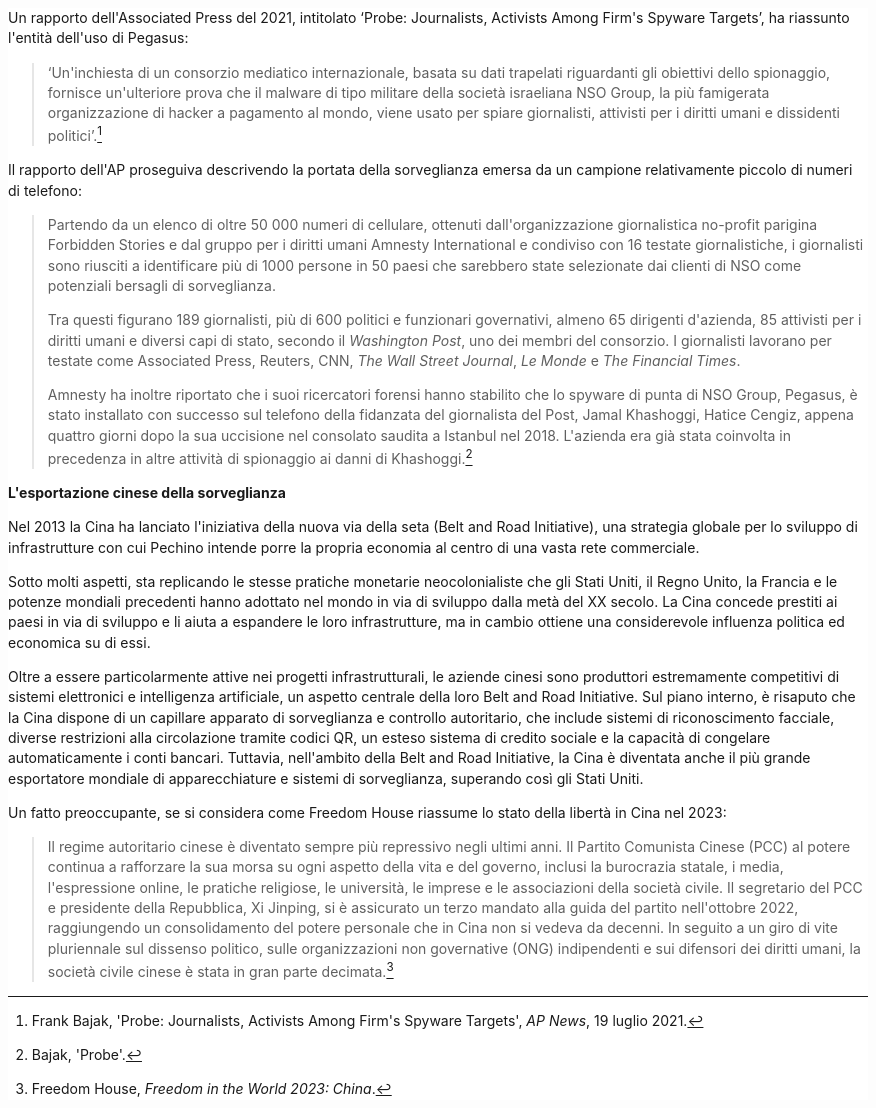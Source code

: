 Un rapporto dell'Associated Press del 2021, intitolato ‘Probe: Journalists, Activists Among Firm's Spyware Targets’, ha riassunto l'entità dell'uso di Pegasus:

> ‘Un'inchiesta di un consorzio mediatico internazionale, basata su dati trapelati riguardanti gli obiettivi dello spionaggio, fornisce un'ulteriore prova che il malware di tipo militare della società israeliana NSO Group, la più famigerata organizzazione di hacker a pagamento al mondo, viene usato per spiare giornalisti, attivisti per i diritti umani e dissidenti politici’.[^419]

Il rapporto dell'AP proseguiva descrivendo la portata della sorveglianza emersa da un campione relativamente piccolo di numeri di telefono:

> Partendo da un elenco di oltre 50 000 numeri di cellulare, ottenuti dall'organizzazione giornalistica no-profit parigina Forbidden Stories e dal gruppo per i diritti umani Amnesty International e condiviso con 16 testate giornalistiche, i giornalisti sono riusciti a identificare più di 1000 persone in 50 paesi che sarebbero state selezionate dai clienti di NSO come potenziali bersagli di sorveglianza.
>
> Tra questi figurano 189 giornalisti, più di 600 politici e funzionari governativi, almeno 65 dirigenti d'azienda, 85 attivisti per i diritti umani e diversi capi di stato, secondo il *Washington Post*, uno dei membri del consorzio. I giornalisti lavorano per testate come Associated Press, Reuters, CNN, *The Wall Street Journal*, *Le Monde* e *The Financial Times*.
>
> Amnesty ha inoltre riportato che i suoi ricercatori forensi hanno stabilito che lo spyware di punta di NSO Group, Pegasus, è stato installato con successo sul telefono della fidanzata del giornalista del Post, Jamal Khashoggi, Hatice Cengiz, appena quattro giorni dopo la sua uccisione nel consolato saudita a Istanbul nel 2018. L'azienda era già stata coinvolta in precedenza in altre attività di spionaggio ai danni di Khashoggi.[^420]

**L'esportazione cinese della sorveglianza**

Nel 2013 la Cina ha lanciato l'iniziativa della nuova via della seta (Belt and Road Initiative), una strategia globale per lo sviluppo di infrastrutture con cui Pechino intende porre la propria economia al centro di una vasta rete commerciale.

Sotto molti aspetti, sta replicando le stesse pratiche monetarie neocolonialiste che gli Stati Uniti, il Regno Unito, la Francia e le potenze mondiali precedenti hanno adottato nel mondo in via di sviluppo dalla metà del XX secolo. La Cina concede prestiti ai paesi in via di sviluppo e li aiuta a espandere le loro infrastrutture, ma in cambio ottiene una considerevole influenza politica ed economica su di essi.

Oltre a essere particolarmente attive nei progetti infrastrutturali, le aziende cinesi sono produttori estremamente competitivi di sistemi elettronici e intelligenza artificiale, un aspetto centrale della loro Belt and Road Initiative. Sul piano interno, è risaputo che la Cina dispone di un capillare apparato di sorveglianza e controllo autoritario, che include sistemi di riconoscimento facciale, diverse restrizioni alla circolazione tramite codici QR, un esteso sistema di credito sociale e la capacità di congelare automaticamente i conti bancari. Tuttavia, nell'ambito della Belt and Road Initiative, la Cina è diventata anche il più grande esportatore mondiale di apparecchiature e sistemi di sorveglianza, superando così gli Stati Uniti.

Un fatto preoccupante, se si considera come Freedom House riassume lo stato della libertà in Cina nel 2023:

> Il regime autoritario cinese è diventato sempre più repressivo negli ultimi anni. Il Partito Comunista Cinese (PCC) al potere continua a rafforzare la sua morsa su ogni aspetto della vita e del governo, inclusi la burocrazia statale, i media, l'espressione online, le pratiche religiose, le università, le imprese e le associazioni della società civile. Il segretario del PCC e presidente della Repubblica, Xi Jinping, si è assicurato un terzo mandato alla guida del partito nell'ottobre 2022, raggiungendo un consolidamento del potere personale che in Cina non si vedeva da decenni. In seguito a un giro di vite pluriennale sul dissenso politico, sulle organizzazioni non governative (ONG) indipendenti e sui difensori dei diritti umani, la società civile cinese è stata in gran parte decimata.[^421]


[^402]: National Archives, *The Bill of Rights*.
[^403]: Nazioni Unite, *Universal Declaration of Human Rights*.
[^404]: Jonathan Moses, *Message Is Out On Beepers*, *The Washington Post*, 11 luglio 1988.
[^405]: Shoshana Zuboff, *The Age of Surveillance Capitalism*.
[^406]: Glenn Greenwald e Ewen MacAskill, 'NSA Prism Program Taps in to User Data of Apple, Google and Others', *Guardian*, 7 giugno 2013.
[^407]: Dave Lee, 'Who are the Hackers who Cracked the iPhone?', *BBC News*, 26 agosto 2016.
[^408]: Americans for Democracy & Human Rights in Bahrain (ADHRB), 'UAE: It's Time to Release Human Rights Defender Ahmed Mansoor', *IFEX.org*, 28 aprile 2023.
[^409]: Bill Marczak et al., 'From Pearl to Pegasus: Bahraini Government Hacks Activists with NSO Group Zero-Click iPhone Exploits'.
[^410]: Freedom House, 'Freedom in the World 2023: Bahrain'.
[^411]: John Scott-Railton et al., *GeckoSpy: Pegasus Spyware Used Against Thailand's Pro-Democracy Movement*.
[^412]: Freedom House, *Freedom in the World 2023: Thailand*.
[^413]: John Scott-Railton et al., *Extensive Hacking of Media & Civil Society in El Salvador with Pegasus Spyware*.
[^414]: Shaun Walker, *Viktor Orbán Using NSO Spyware in Assault on Media, Data Suggests*, *Guardian*, 18 luglio 2021.
[^415]: Sam Jones, *Use of Pegasus Spyware on Spain's Politicians Causing 'Crisis of Democracy'*, *Guardian*, 15 maggio 2022.
[^416]: Freedom House, *Freedom in the World 2022: Spain*.
[^417]: Frank Bajak e Vanessa Gerad, 'AP Exclusive: Polish Opposition Duo Hacked with NSO spyware', *AP News*, 21 dicembre 2021.
[^418]: Freedom House, *Freedom in the World 2023: Poland*.
[^419]: Frank Bajak, 'Probe: Journalists, Activists Among Firm's Spyware Targets', *AP News*, 19 luglio 2021.
[^420]: Bajak, 'Probe'.
[^421]: Freedom House, *Freedom in the World 2023: China*.
[^422]: Steven Feldstein, *The Global Expansion of AI Surveillance*, 1.
[^423]: Feldstein, *Global Expansion*, 2.
[^424]: Bulelani Jili, *China's Surveillance Ecosystem & The Global Spread of its Tools*, 1.
[^425]: Hannah Ritchie et al., *Terrorism*.